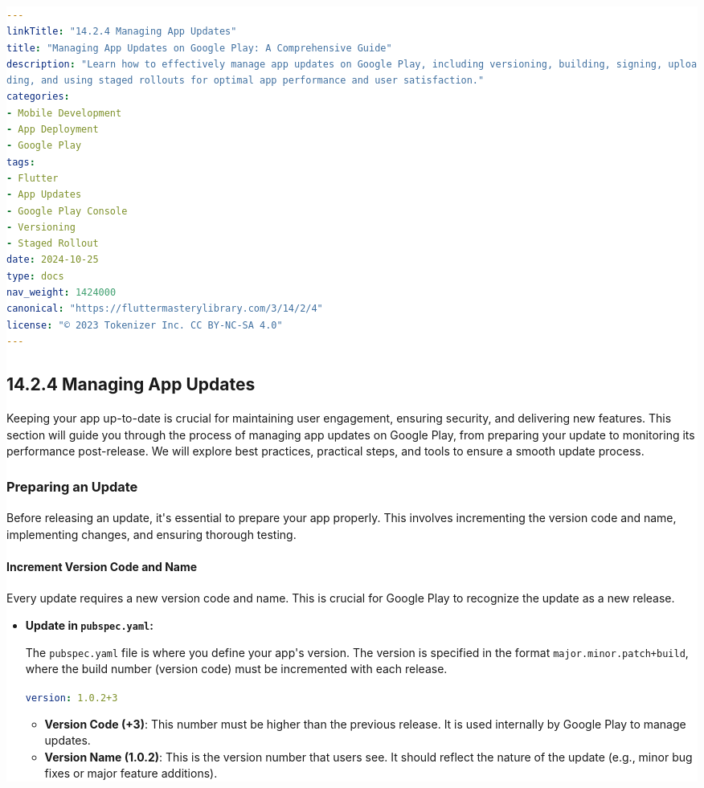 ```yaml
---
linkTitle: "14.2.4 Managing App Updates"
title: "Managing App Updates on Google Play: A Comprehensive Guide"
description: "Learn how to effectively manage app updates on Google Play, including versioning, building, signing, uploading, and using staged rollouts for optimal app performance and user satisfaction."
categories:
- Mobile Development
- App Deployment
- Google Play
tags:
- Flutter
- App Updates
- Google Play Console
- Versioning
- Staged Rollout
date: 2024-10-25
type: docs
nav_weight: 1424000
canonical: "https://fluttermasterylibrary.com/3/14/2/4"
license: "© 2023 Tokenizer Inc. CC BY-NC-SA 4.0"
---
```


## 14.2.4 Managing App Updates

Keeping your app up-to-date is crucial for maintaining user engagement, ensuring security, and delivering new features. This section will guide you through the process of managing app updates on Google Play, from preparing your update to monitoring its performance post-release. We will explore best practices, practical steps, and tools to ensure a smooth update process.

### Preparing an Update

Before releasing an update, it's essential to prepare your app properly. This involves incrementing the version code and name, implementing changes, and ensuring thorough testing.

#### Increment Version Code and Name

Every update requires a new version code and name. This is crucial for Google Play to recognize the update as a new release.

- **Update in `pubspec.yaml`:**

  The `pubspec.yaml` file is where you define your app's version. The version is specified in the format `major.minor.patch+build`, where the build number (version code) must be incremented with each release.

  ```yaml
  version: 1.0.2+3
  ```

  - **Version Code (+3)**: This number must be higher than the previous release. It is used internally by Google Play to manage updates.
  - **Version Name (1.0.2)**: This is the version number that users see. It should reflect the nature of the update (e.g., minor bug fixes or major feature additions).
